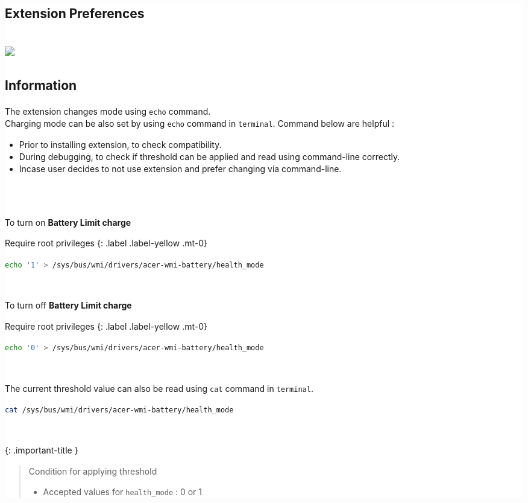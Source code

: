 ## Extension Preferences
<br>
<img src="../assets/images/device-compatibility/acer/settings.png" width="100%">

## Information
The extension changes mode using `echo` command.<br>
Charging mode can be also set by using  `echo` command in `terminal`.
Command below are helpful :
* Prior to installing extension, to check compatibility.
* During debugging, to check if threshold can be applied and read using command-line correctly.
* Incase user decides to not use extension and prefer changing via command-line.
<br>
<br>

To turn on **Battery Limit charge**

Require root privileges
{: .label .label-yellow .mt-0}
```bash
echo '1' > /sys/bus/wmi/drivers/acer-wmi-battery/health_mode
```
<br>

To turn off **Battery Limit charge**

Require root privileges
{: .label .label-yellow .mt-0}
```bash
echo '0' > /sys/bus/wmi/drivers/acer-wmi-battery/health_mode
```
<br>

The current threshold value can also be read using `cat` command in `terminal`.
```bash
cat /sys/bus/wmi/drivers/acer-wmi-battery/health_mode
```
<br>

{: .important-title }
> Condition for applying threshold
>
> * Accepted values for `health_mode` : 0 or 1

